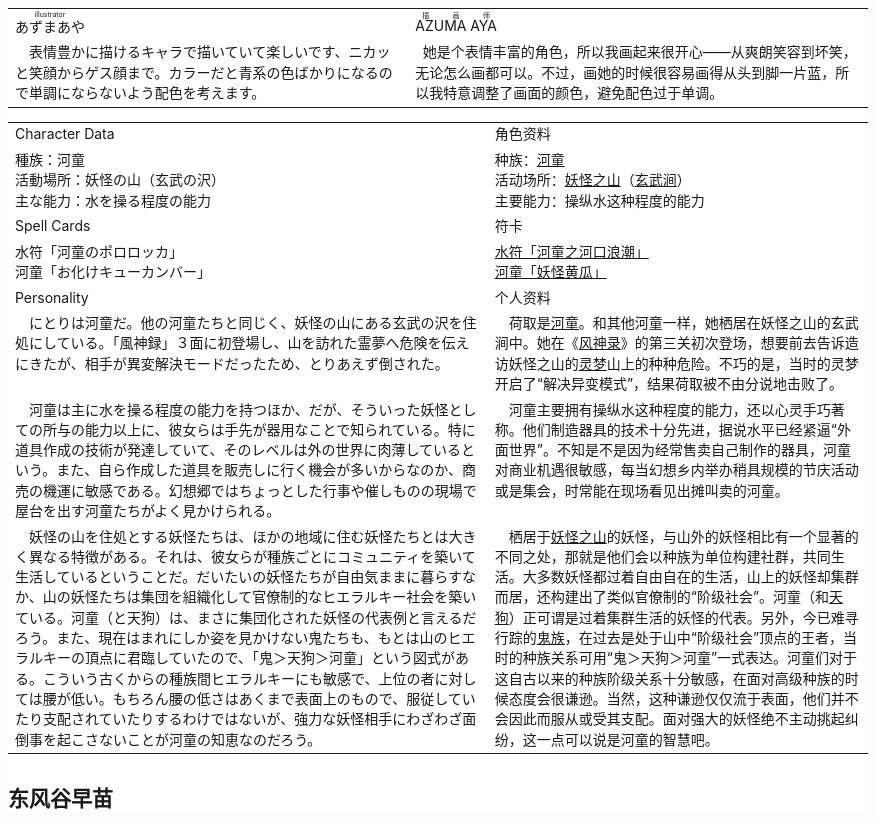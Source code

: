 

<table><tbody><tr class="tt-content-header" id="河城荷取-5" data-pos="&#91;&quot;\u6cb3\u57ce\u8377\u53d6&quot;,5&#93;"><td class="tt-jah" lang="ja"><div class="poem"><ruby lang="ja"><rb>あずまあや</rb><rp> (</rp><rt>illustrator</rt><rp>) </rp></ruby></div></td><td class="tt-zhh" lang="zh"><div class="poem"><ruby><rb>AZUMA AYA</rb><rp> (</rp><rt>插画师</rt><rp>) </rp></ruby></div></td></tr><tr class="tt-content" id="河城荷取-6" data-pos="&#91;&quot;\u6cb3\u57ce\u8377\u53d6&quot;,6&#93;"><td class="tt-ja" lang="ja"><div class="poem">　表情豊かに描けるキャラで描いていて楽しいです、ニカッと笑顔からゲス顔まで。カラーだと青系の色ばかりになるので単調にならないよう配色を考えます。</div></td><td class="tt-zh" lang="zh"><div class="poem">&#160;&#160;她是个表情丰富的角色，所以我画起来很开心——从爽朗笑容到坏笑，无论怎么画都可以。不过，画她的时候很容易画得从头到脚一片蓝，所以我特意调整了画面的颜色，避免配色过于单调。</div></td></tr></tbody></table>



<table><tbody><tr class="tt-content-header" id="河城荷取-8" data-pos="&#91;&quot;\u6cb3\u57ce\u8377\u53d6&quot;,8&#93;"><td class="tt-jah" lang="ja"><div class="poem">Character Data</div></td><td class="tt-zhh" lang="zh"><div class="poem">角色资料</div></td></tr><tr class="tt-content" id="河城荷取-9" data-pos="&#91;&quot;\u6cb3\u57ce\u8377\u53d6&quot;,9&#93;"><td class="tt-ja" lang="ja"><div class="poem">種族：河童<br>活動場所：妖怪の山（玄武の沢）<br>主な能力：水を操る程度の能力</div></td><td class="tt-zh" lang="zh"><div class="poem">种族：<a href="./河童.md" title="河童">河童</a><br>活动场所：<a href="./妖怪之山.md" title="妖怪之山">妖怪之山</a>（<a href="./玄武涧.md" title="玄武涧">玄武涧</a>）<br>主要能力：操纵水这种程度的能力</div></td></tr><tr class="tt-content-header" id="河城荷取-10" data-pos="&#91;&quot;\u6cb3\u57ce\u8377\u53d6&quot;,10&#93;"><td class="tt-jah" lang="ja"><div class="poem">Spell Cards</div></td><td class="tt-zhh" lang="zh"><div class="poem">符卡</div></td></tr><tr class="tt-content" id="河城荷取-11" data-pos="&#91;&quot;\u6cb3\u57ce\u8377\u53d6&quot;,11&#93;"><td class="tt-ja" lang="ja"><div class="poem">水符「河童のポロロッカ」<br>河童「お化けキューカンバー」</div></td><td class="tt-zh" lang="zh"><div class="poem"><a href="/%E6%B0%B4%E7%AC%A6%E3%80%8C%E6%B2%B3%E7%AB%A5%E4%B9%8B%E6%B2%B3%E5%8F%A3%E6%B5%AA%E6%BD%AE%E3%80%8D" class="mw-redirect" title="水符「河童之河口浪潮」">水符「河童之河口浪潮」</a><br><a href="/%E6%B2%B3%E7%AB%A5%E3%80%8C%E5%A6%96%E6%80%AA%E9%BB%84%E7%93%9C%E3%80%8D" class="mw-redirect" title="河童「妖怪黄瓜」">河童「妖怪黄瓜」</a></div></td></tr><tr class="tt-content-header" id="河城荷取-12" data-pos="&#91;&quot;\u6cb3\u57ce\u8377\u53d6&quot;,12&#93;"><td class="tt-jah" lang="ja"><div class="poem">Personality</div></td><td class="tt-zhh" lang="zh"><div class="poem">个人资料</div></td></tr><tr class="tt-content" id="河城荷取-13" data-pos="&#91;&quot;\u6cb3\u57ce\u8377\u53d6&quot;,13&#93;"><td class="tt-ja" lang="ja"><div class="poem">　にとりは河童だ。他の河童たちと同じく、妖怪の山にある玄武の沢を住処にしている。「風神録」３面に初登場し、山を訪れた霊夢へ危険を伝えにきたが、相手が異変解決モードだったため、とりあえず倒された。</div></td><td class="tt-zh" lang="zh"><div class="poem">　荷取是<a href="./河童.md" title="河童">河童</a>。和其他河童一样，她栖居在妖怪之山的玄武涧中。她在《<a href="/%E9%A3%8E%E7%A5%9E%E5%BD%95" class="mw-redirect" title="风神录">风神录</a>》的第三关初次登场，想要前去告诉造访妖怪之山的<a href="./博丽灵梦.md" title="博丽灵梦">灵梦</a>山上的种种危险。不巧的是，当时的灵梦开启了“解决异变模式”，结果荷取被不由分说地击败了。</div></td></tr><tr class="tt-content" id="河城荷取-14" data-pos="&#91;&quot;\u6cb3\u57ce\u8377\u53d6&quot;,14&#93;"><td class="tt-ja" lang="ja"><div class="poem">　河童は主に水を操る程度の能力を持つほか、だが、そういった妖怪としての所与の能力以上に、彼女らは手先が器用なことで知られている。特に道具作成の技術が発達していて、そのレベルは外の世界に肉薄しているという。また、自ら作成した道具を販売しに行く機会が多いからなのか、商売の機運に敏感である。幻想郷ではちょっとした行事や催しものの現場で屋台を出す河童たちがよく見かけられる。</div></td><td class="tt-zh" lang="zh"><div class="poem">　河童主要拥有操纵水这种程度的能力，还以心灵手巧著称。他们制造器具的技术十分先进，据说水平已经紧逼“外面世界”。不知是不是因为经常售卖自己制作的器具，河童对商业机遇很敏感，每当幻想乡内举办稍具规模的节庆活动或是集会，时常能在现场看见出摊叫卖的河童。</div></td></tr><tr class="tt-content" id="河城荷取-15" data-pos="&#91;&quot;\u6cb3\u57ce\u8377\u53d6&quot;,15&#93;"><td class="tt-ja" lang="ja"><div class="poem">　妖怪の山を住処とする妖怪たちは、ほかの地域に住む妖怪たちとは大きく異なる特徴がある。それは、彼女らが種族ごとにコミュニティを築いて生活しているということだ。だいたいの妖怪たちが自由気ままに暮らすなか、山の妖怪たちは集団を組織化して官僚制的なヒエラルキー社会を築いている。河童（と天狗）は、まさに集団化された妖怪の代表例と言えるだろう。また、現在はまれにしか姿を見かけない鬼たちも、もとは山のヒエラルキーの頂点に君臨していたので、「鬼＞天狗＞河童」という図式がある。こういう古くからの種族間ヒエラルキーにも敏感で、上位の者に対しては腰が低い。もちろん腰の低さはあくまで表面上のもので、服従していたり支配されていたりするわけではないが、強力な妖怪相手にわざわざ面倒事を起こさないことが河童の知恵なのだろう。</div></td><td class="tt-zh" lang="zh"><div class="poem">　栖居于<a href="./妖怪之山.md" title="妖怪之山">妖怪之山</a>的妖怪，与山外的妖怪相比有一个显著的不同之处，那就是他们会以种族为单位构建社群，共同生活。大多数妖怪都过着自由自在的生活，山上的妖怪却集群而居，还构建出了类似官僚制的“阶级社会”。河童（和<a href="./天狗.md" title="天狗">天狗</a>）正可谓是过着集群生活的妖怪的代表。另外，今已难寻行踪的<a href="./鬼.md" title="鬼">鬼族</a>，在过去是处于山中“阶级社会”顶点的王者，当时的种族关系可用“鬼＞天狗＞河童”一式表达。河童们对于这自古以来的种族阶级关系十分敏感，在面对高级种族的时候态度会很谦逊。当然，这种谦逊仅仅流于表面，他们并不会因此而服从或受其支配。面对强大的妖怪绝不主动挑起纠纷，这一点可以说是河童的智慧吧。<br></div></td></tr></tbody></table>


## 东风谷早苗
